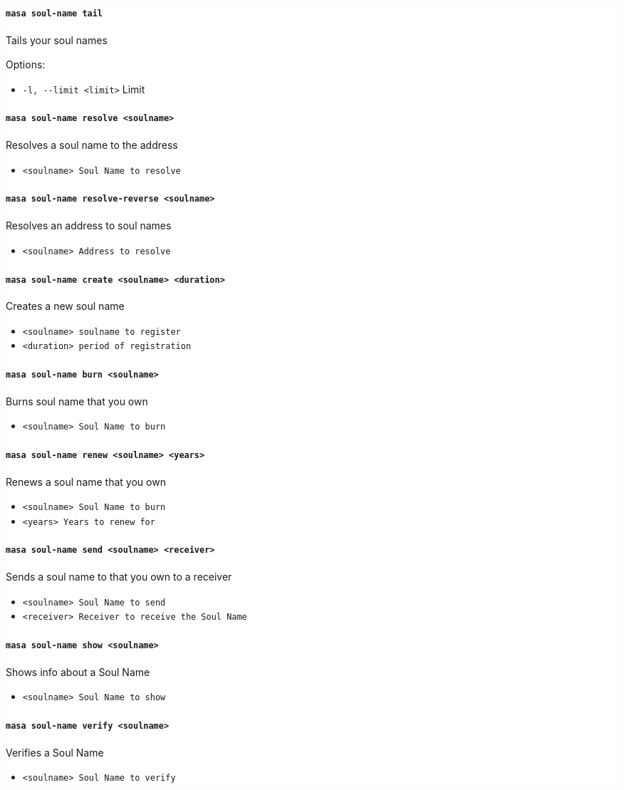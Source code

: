 #### `masa soul-name tail`

Tails your soul names

Options:

- `-l, --limit <limit>`
  Limit

#### `masa soul-name resolve <soulname>`

Resolves a soul name to the address

- `<soulname> Soul Name to resolve`

#### `masa soul-name resolve-reverse <soulname>`

Resolves an address to soul names

- `<soulname> Address to resolve`

#### `masa soul-name create <soulname> <duration>`

Creates a new soul name

- `<soulname> soulname to register`
- `<duration> period of registration`

#### `masa soul-name burn <soulname>`

Burns soul name that you own

- `<soulname> Soul Name to burn`

#### `masa soul-name renew <soulname> <years>`

Renews a soul name that you own

- `<soulname> Soul Name to burn`
- `<years> Years to renew for`

#### `masa soul-name send <soulname> <receiver>`

Sends a soul name to that you own to a receiver

- `<soulname> Soul Name to send`
- `<receiver> Receiver to receive the Soul Name`

#### `masa soul-name show <soulname>`

Shows info about a Soul Name

- `<soulname> Soul Name to show`

#### `masa soul-name verify <soulname>`

Verifies a Soul Name

- `<soulname> Soul Name to verify`
